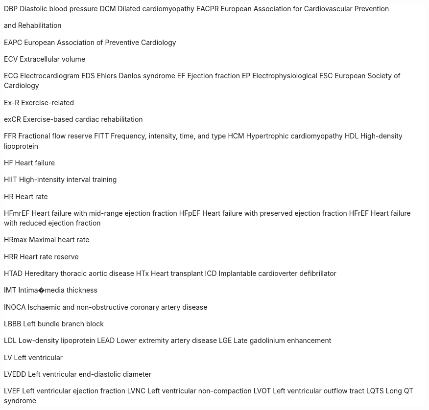 DBP Diastolic blood pressure
DCM Dilated cardiomyopathy
EACPR European Association for Cardiovascular Prevention

and Rehabilitation

EAPC European Association of Preventive Cardiology

ECV Extracellular volume

ECG Electrocardiogram
EDS Ehlers Danlos syndrome
EF Ejection fraction
EP Electrophysiological
ESC European Society of Cardiology

Ex-R Exercise-related

exCR Exercise-based cardiac rehabilitation

FFR Fractional flow reserve
FITT Frequency, intensity, time, and type
HCM Hypertrophic cardiomyopathy
HDL High-density lipoprotein

HF Heart failure

HIIT High-intensity interval training

HR Heart rate

HFmrEF Heart failure with mid-range ejection fraction
HFpEF Heart failure with preserved ejection fraction
HFrEF Heart failure with reduced ejection fraction

HRmax Maximal heart rate

HRR Heart rate reserve

HTAD Hereditary thoracic aortic disease
HTx Heart transplant
ICD Implantable cardioverter defibrillator

IMT Intima�media thickness

INOCA Ischaemic and non-obstructive coronary artery disease

LBBB Left bundle branch block

LDL Low-density lipoprotein
LEAD Lower extremity artery disease
LGE Late gadolinium enhancement

LV Left ventricular

LVEDD Left ventricular end-diastolic diameter

LVEF Left ventricular ejection fraction
LVNC Left ventricular non-compaction
LVOT Left ventricular outflow tract
LQTS Long QT syndrome
